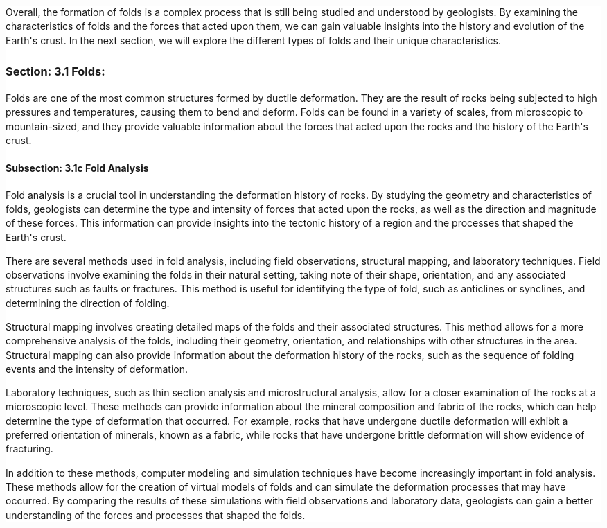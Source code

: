 

Overall, the formation of folds is a complex process that is still being studied and understood by geologists. By examining the characteristics of folds and the forces that acted upon them, we can gain valuable insights into the history and evolution of the Earth's crust. In the next section, we will explore the different types of folds and their unique characteristics.





### Section: 3.1 Folds:



Folds are one of the most common structures formed by ductile deformation. They are the result of rocks being subjected to high pressures and temperatures, causing them to bend and deform. Folds can be found in a variety of scales, from microscopic to mountain-sized, and they provide valuable information about the forces that acted upon the rocks and the history of the Earth's crust.



#### Subsection: 3.1c Fold Analysis



Fold analysis is a crucial tool in understanding the deformation history of rocks. By studying the geometry and characteristics of folds, geologists can determine the type and intensity of forces that acted upon the rocks, as well as the direction and magnitude of these forces. This information can provide insights into the tectonic history of a region and the processes that shaped the Earth's crust.



There are several methods used in fold analysis, including field observations, structural mapping, and laboratory techniques. Field observations involve examining the folds in their natural setting, taking note of their shape, orientation, and any associated structures such as faults or fractures. This method is useful for identifying the type of fold, such as anticlines or synclines, and determining the direction of folding.



Structural mapping involves creating detailed maps of the folds and their associated structures. This method allows for a more comprehensive analysis of the folds, including their geometry, orientation, and relationships with other structures in the area. Structural mapping can also provide information about the deformation history of the rocks, such as the sequence of folding events and the intensity of deformation.



Laboratory techniques, such as thin section analysis and microstructural analysis, allow for a closer examination of the rocks at a microscopic level. These methods can provide information about the mineral composition and fabric of the rocks, which can help determine the type of deformation that occurred. For example, rocks that have undergone ductile deformation will exhibit a preferred orientation of minerals, known as a fabric, while rocks that have undergone brittle deformation will show evidence of fracturing.



In addition to these methods, computer modeling and simulation techniques have become increasingly important in fold analysis. These methods allow for the creation of virtual models of folds and can simulate the deformation processes that may have occurred. By comparing the results of these simulations with field observations and laboratory data, geologists can gain a better understanding of the forces and processes that shaped the folds.
